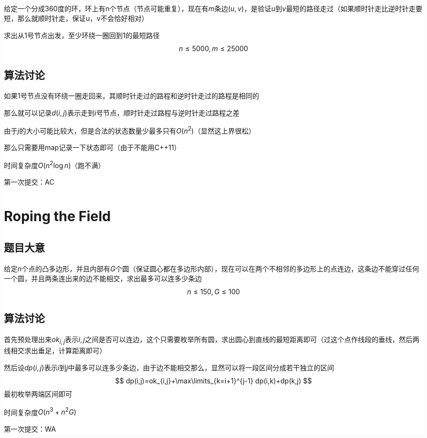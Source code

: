 给定一个分成360度的环，环上有n个节点（节点可能重复），现在有$m$条边$(u,v)$，是验证$u$到$v$最短的路径走过（如果顺时针走比逆时针走要短，那么就顺时针走，保证u，v不会恰好相对）

求出从1号节点出发，至少环绕一圈回到$1$的最短路径
$$
n\leq 5000,m\leq 25000
$$

## 算法讨论

如果1号节点没有环绕一圈走回来，其顺时针走过的路程和逆时针走过的路程是相同的

那么就可以记录$d(i,j)$表示走到$i$号节点，顺时针走过路程与逆时针走过路程之差

由于$j$的大小可能比较大，但是合法的状态数量少最多只有$O(n^2)$（显然这上界很松）

那么只需要用map记录一下状态即可（由于不能用C++11）

时间复杂度$O(n^2\log n)$（跑不满）

第一次提交：AC

# Roping the Field

## 题目大意

给定$n$个点的凸多边形，并且内部有$G$个圆（保证圆心都在多边形内部），现在可以在两个不相邻的多边形上的点连边，这条边不能穿过任何一个圆，并且两条连出来的边不能相交，求出最多可以连多少条边
$$
n\leq 150,G\leq 100
$$

## 算法讨论

首先预处理出来$ok_{i,j}$表示$i,j$之间是否可以连边，这个只需要枚举所有圆，求出圆心到直线的最短距离即可（过这个点作线段的垂线，然后两线相交求出垂足，计算距离即可）

然后设$dp(i,j)$表示$i$到$j$中最多可以连多少条边，由于边不能相交那么，显然可以将一段区间分成若干独立的区间
$$
dp(i,j)=ok_{i,j}+\max\limits_{k=i+1}^{j-1} dp(i,k)+dp(k,j)
$$
最初枚举两端区间即可

时间复杂度$O(n^3+n^2G)$

第一次提交：WA
